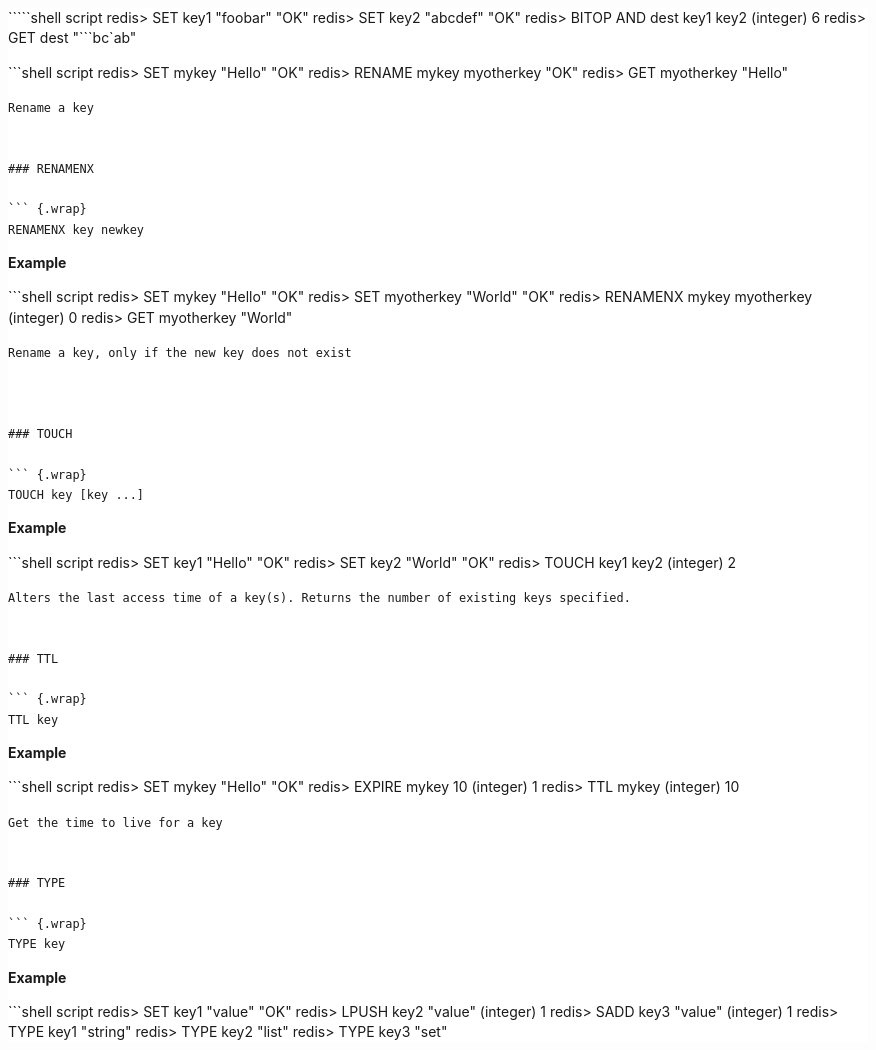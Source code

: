 `````shell script redis> SET key1 "foobar" "OK" redis> SET key2 "abcdef" "OK" redis> BITOP AND dest key1 key2 (integer) 6 redis> GET dest "```bc\`ab"

\`\`\`shell script redis&gt; SET mykey "Hello" "OK" redis&gt; RENAME mykey myotherkey "OK" redis&gt; GET myotherkey "Hello"

```text
Rename a key


### RENAMENX 

``` {.wrap}
RENAMENX key newkey
```

**Example**

\`\`\`shell script redis&gt; SET mykey "Hello" "OK" redis&gt; SET myotherkey "World" "OK" redis&gt; RENAMENX mykey myotherkey \(integer\) 0 redis&gt; GET myotherkey "World"

```text
Rename a key, only if the new key does not exist



### TOUCH 

``` {.wrap}
TOUCH key [key ...]
```

**Example**

\`\`\`shell script redis&gt; SET key1 "Hello" "OK" redis&gt; SET key2 "World" "OK" redis&gt; TOUCH key1 key2 \(integer\) 2

```text
Alters the last access time of a key(s). Returns the number of existing keys specified.


### TTL 

``` {.wrap}
TTL key
```

**Example**

\`\`\`shell script redis&gt; SET mykey "Hello" "OK" redis&gt; EXPIRE mykey 10 \(integer\) 1 redis&gt; TTL mykey \(integer\) 10

```text
Get the time to live for a key


### TYPE 

``` {.wrap}
TYPE key
```

**Example**

\`\`\`shell script redis&gt; SET key1 "value" "OK" redis&gt; LPUSH key2 "value" \(integer\) 1 redis&gt; SADD key3 "value" \(integer\) 1 redis&gt; TYPE key1 "string" redis&gt; TYPE key2 "list" redis&gt; TYPE key3 "set"
`````
